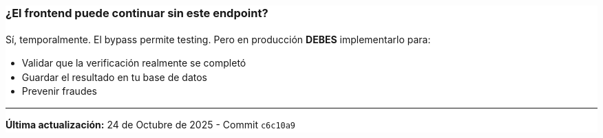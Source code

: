 ### ¿El frontend puede continuar sin este endpoint?

Sí, temporalmente. El bypass permite testing. Pero en producción **DEBES** implementarlo para:
- Validar que la verificación realmente se completó
- Guardar el resultado en tu base de datos
- Prevenir fraudes

---

**Última actualización:** 24 de Octubre de 2025 - Commit `c6c10a9`

